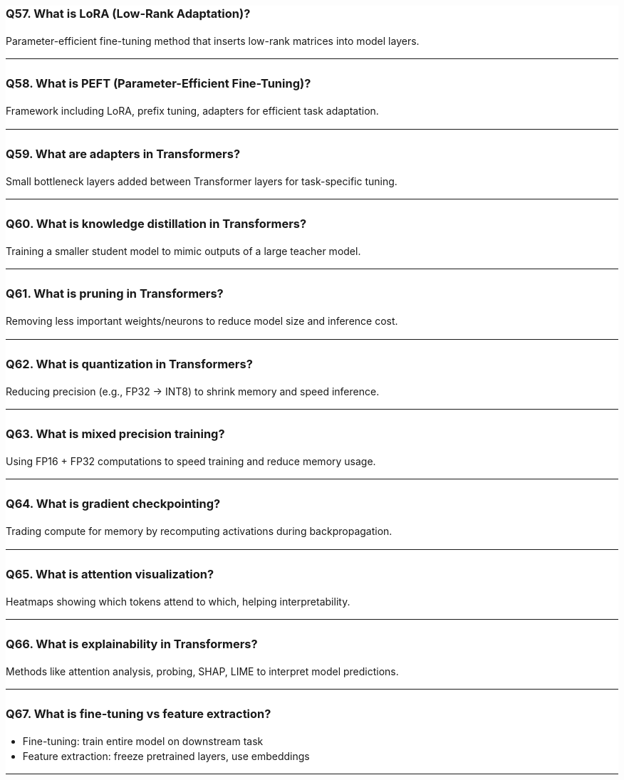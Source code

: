 ### Q57. What is LoRA (Low-Rank Adaptation)?
Parameter-efficient fine-tuning method that inserts low-rank matrices into model layers.

---

### Q58. What is PEFT (Parameter-Efficient Fine-Tuning)?
Framework including LoRA, prefix tuning, adapters for efficient task adaptation.

---

### Q59. What are adapters in Transformers?
Small bottleneck layers added between Transformer layers for task-specific tuning.

---

### Q60. What is knowledge distillation in Transformers?
Training a smaller student model to mimic outputs of a large teacher model.

---

### Q61. What is pruning in Transformers?
Removing less important weights/neurons to reduce model size and inference cost.

---

### Q62. What is quantization in Transformers?
Reducing precision (e.g., FP32 → INT8) to shrink memory and speed inference.

---

### Q63. What is mixed precision training?
Using FP16 + FP32 computations to speed training and reduce memory usage.

---

### Q64. What is gradient checkpointing?
Trading compute for memory by recomputing activations during backpropagation.

---

### Q65. What is attention visualization?
Heatmaps showing which tokens attend to which, helping interpretability.

---

### Q66. What is explainability in Transformers?
Methods like attention analysis, probing, SHAP, LIME to interpret model predictions.

---

### Q67. What is fine-tuning vs feature extraction?
- Fine-tuning: train entire model on downstream task  
- Feature extraction: freeze pretrained layers, use embeddings  

---